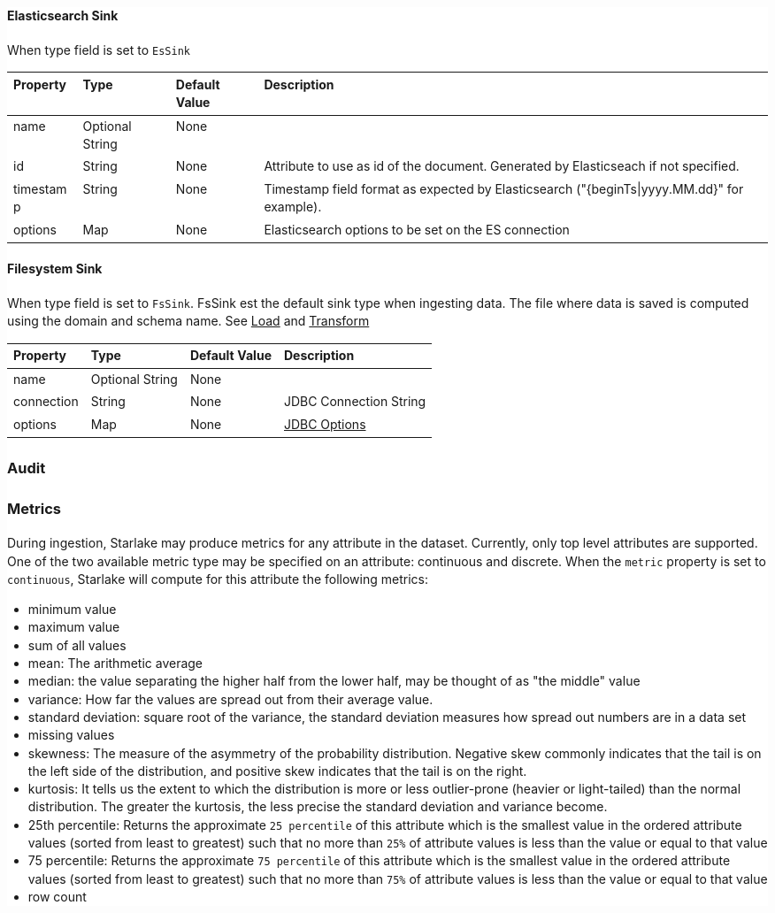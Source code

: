 #### Elasticsearch Sink
When type field is set to `EsSink`

Property|Type|Default Value|Description
:---|:---|:---|:---
name|Optional String|None|
id|String|None|Attribute to use as id of the document. Generated by Elasticseach if not specified.
timestamp|String|None|Timestamp field format as expected by Elasticsearch ("{beginTs&#124;yyyy.MM.dd}" for example).
options|Map|None|Elasticsearch options to be set on the ES connection


#### Filesystem Sink
When type field is set to `FsSink`. FsSink est the default sink type when ingesting data.
The file where data is saved is computed using the domain and schema name. See [Load](../userguide/200.load.md) and [Transform](../userguide/300.transform.md)

Property|Type|Default Value|Description
:---|:---|:---|:---
name|Optional String|None|
connection|String|None|JDBC Connection String
options|Map|None|[JDBC Options](https://spark.apache.org/docs/latest/sql-data-sources-jdbc.html)


### Audit


### Metrics
During ingestion, Starlake may produce metrics for any attribute in the dataset. Currently, only top level attributes are supported.
One of the two available metric type may be specified on an attribute: continuous and discrete.
When the `metric` property is set to `continuous`, Starlake will compute for this attribute the following metrics:
- minimum value
- maximum value
- sum of all values
- mean: The arithmetic average
- median: the value separating the higher half from the lower half, may be thought of as "the middle" value
- variance: How far the values are spread out from their average value.
- standard deviation: square root of the variance, the standard deviation measures how spread out numbers are in a data set
- missing values
- skewness: The measure of the asymmetry of the probability distribution. Negative skew commonly indicates that the tail is on the left side of the distribution, and positive skew indicates that the tail is on the right.
- kurtosis: It tells us the extent to which the distribution is more or less outlier-prone (heavier or light-tailed) than the normal distribution. The greater the kurtosis, the less precise the standard deviation and variance become.
- 25th percentile: Returns the approximate `25 percentile` of this attribute which is the smallest value in the ordered attribute values (sorted from least to greatest) such that no more than `25%` of attribute values is less than the value or equal to that value
- 75 percentile: Returns the approximate `75 percentile` of this attribute which is the smallest value in the ordered attribute values (sorted from least to greatest) such that no more than `75%` of attribute values is less than the value or equal to that value
- row count 
